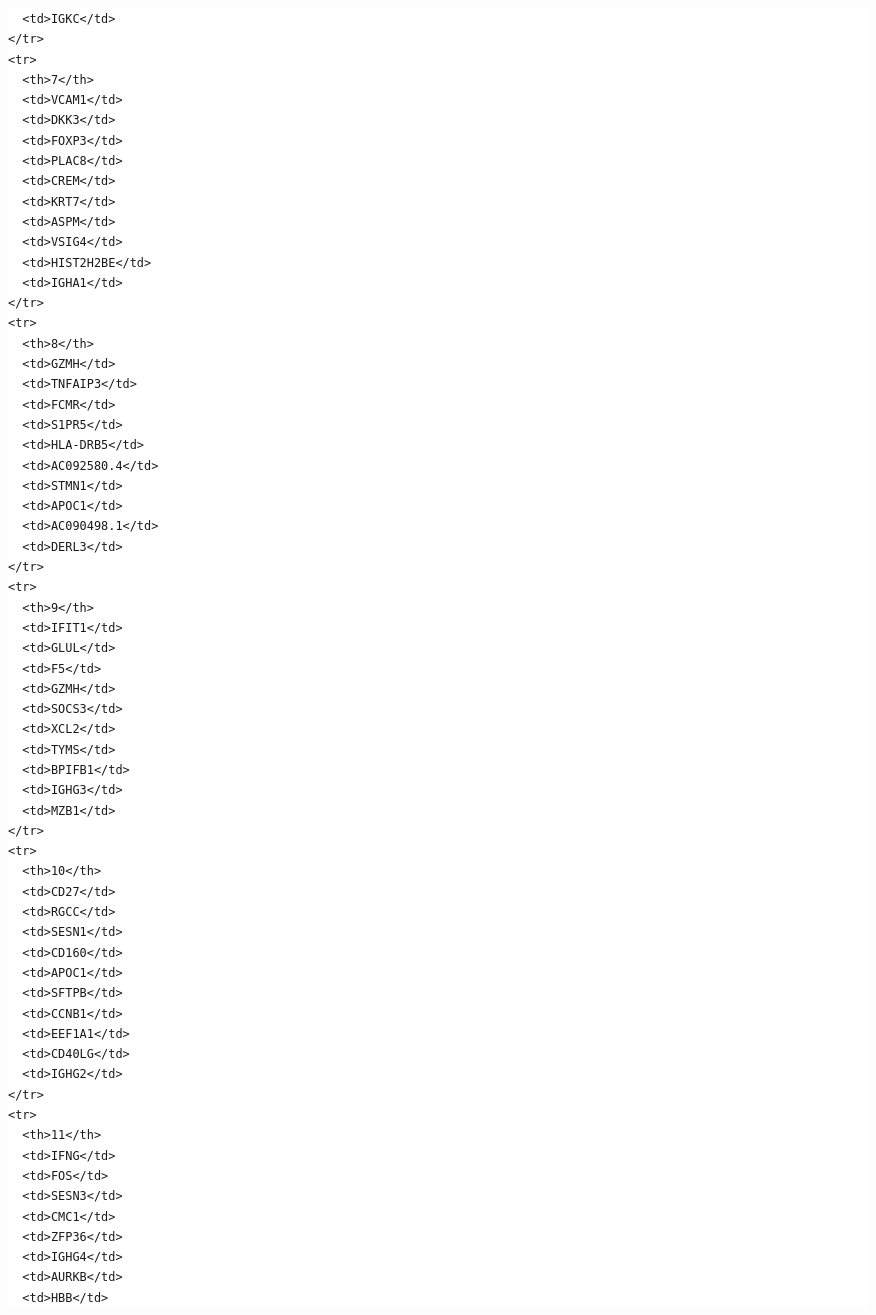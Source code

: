       <td>IGKC</td>
    </tr>
    <tr>
      <th>7</th>
      <td>VCAM1</td>
      <td>DKK3</td>
      <td>FOXP3</td>
      <td>PLAC8</td>
      <td>CREM</td>
      <td>KRT7</td>
      <td>ASPM</td>
      <td>VSIG4</td>
      <td>HIST2H2BE</td>
      <td>IGHA1</td>
    </tr>
    <tr>
      <th>8</th>
      <td>GZMH</td>
      <td>TNFAIP3</td>
      <td>FCMR</td>
      <td>S1PR5</td>
      <td>HLA-DRB5</td>
      <td>AC092580.4</td>
      <td>STMN1</td>
      <td>APOC1</td>
      <td>AC090498.1</td>
      <td>DERL3</td>
    </tr>
    <tr>
      <th>9</th>
      <td>IFIT1</td>
      <td>GLUL</td>
      <td>F5</td>
      <td>GZMH</td>
      <td>SOCS3</td>
      <td>XCL2</td>
      <td>TYMS</td>
      <td>BPIFB1</td>
      <td>IGHG3</td>
      <td>MZB1</td>
    </tr>
    <tr>
      <th>10</th>
      <td>CD27</td>
      <td>RGCC</td>
      <td>SESN1</td>
      <td>CD160</td>
      <td>APOC1</td>
      <td>SFTPB</td>
      <td>CCNB1</td>
      <td>EEF1A1</td>
      <td>CD40LG</td>
      <td>IGHG2</td>
    </tr>
    <tr>
      <th>11</th>
      <td>IFNG</td>
      <td>FOS</td>
      <td>SESN3</td>
      <td>CMC1</td>
      <td>ZFP36</td>
      <td>IGHG4</td>
      <td>AURKB</td>
      <td>HBB</td>